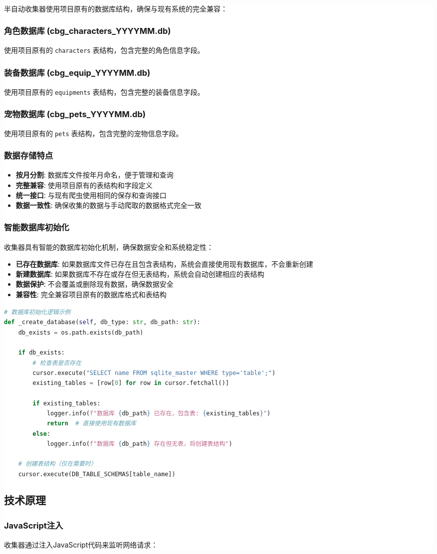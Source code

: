 半自动收集器使用项目原有的数据库结构，确保与现有系统的完全兼容：

### 角色数据库 (cbg_characters_YYYYMM.db)
使用项目原有的 `characters` 表结构，包含完整的角色信息字段。

### 装备数据库 (cbg_equip_YYYYMM.db)
使用项目原有的 `equipments` 表结构，包含完整的装备信息字段。

### 宠物数据库 (cbg_pets_YYYYMM.db)
使用项目原有的 `pets` 表结构，包含完整的宠物信息字段。

### 数据存储特点
- **按月分割**: 数据库文件按年月命名，便于管理和查询
- **完整兼容**: 使用项目原有的表结构和字段定义
- **统一接口**: 与现有爬虫使用相同的保存和查询接口
- **数据一致性**: 确保收集的数据与手动爬取的数据格式完全一致

### 智能数据库初始化
收集器具有智能的数据库初始化机制，确保数据安全和系统稳定性：

- **已存在数据库**: 如果数据库文件已存在且包含表结构，系统会直接使用现有数据库，不会重新创建
- **新建数据库**: 如果数据库不存在或存在但无表结构，系统会自动创建相应的表结构
- **数据保护**: 不会覆盖或删除现有数据，确保数据安全
- **兼容性**: 完全兼容项目原有的数据库格式和表结构

```python
# 数据库初始化逻辑示例
def _create_database(self, db_type: str, db_path: str):
    db_exists = os.path.exists(db_path)
    
    if db_exists:
        # 检查表是否存在
        cursor.execute("SELECT name FROM sqlite_master WHERE type='table';")
        existing_tables = [row[0] for row in cursor.fetchall()]
        
        if existing_tables:
            logger.info(f"数据库 {db_path} 已存在，包含表: {existing_tables}")
            return  # 直接使用现有数据库
        else:
            logger.info(f"数据库 {db_path} 存在但无表，将创建表结构")
    
    # 创建表结构（仅在需要时）
    cursor.execute(DB_TABLE_SCHEMAS[table_name])
```

## 技术原理

### JavaScript注入

收集器通过注入JavaScript代码来监听网络请求：
